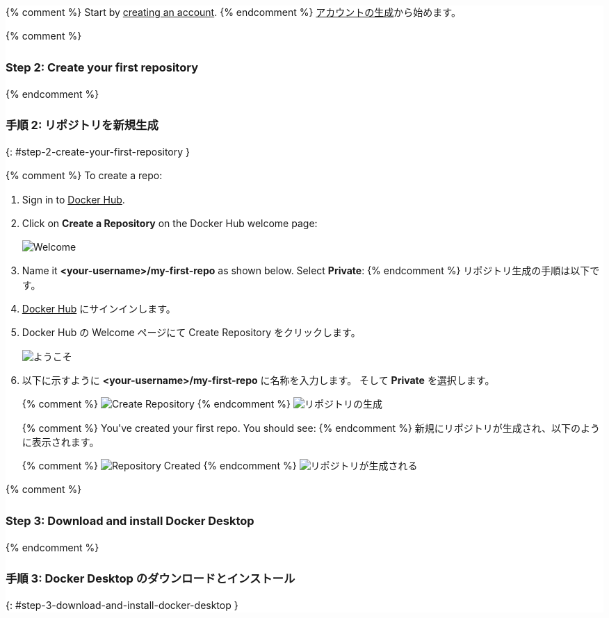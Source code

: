 {% comment %}
Start by [creating an account](https://hub.docker.com/signup).
{% endcomment %}
[アカウントの生成](https://hub.docker.com/signup)から始めます。

{% comment %}
### Step 2: Create your first repository
{% endcomment %}
### 手順 2: リポジトリを新規生成
{: #step-2-create-your-first-repository }

{% comment %}
To create a repo:

1. Sign in to [Docker Hub](https://hub.docker.com).

2. Click on **Create a Repository** on the Docker Hub welcome page:

    ![Welcome](images/index-welcome.png)

3. Name it **&lt;your-username&gt;/my-first-repo** as shown below. Select
   **Private**:
{% endcomment %}
リポジトリ生成の手順は以下です。

1. [Docker Hub](https://hub.docker.com) にサインインします。

2. Docker Hub の Welcome ページにて Create Repository をクリックします。

    ![ようこそ](images/index-welcome.png)

3. 以下に示すように **&lt;your-username&gt;/my-first-repo** に名称を入力します。
   そして **Private** を選択します。

    {% comment %}
    ![Create Repository](images/index-create-repo.png)
    {% endcomment %}
    ![リポジトリの生成](images/index-create-repo.png)

    {% comment %}
    You've created your first repo. You should see:
    {% endcomment %}
    新規にリポジトリが生成され、以下のように表示されます。

    {% comment %}
    ![Repository Created](images/index-repo-created.png)
    {% endcomment %}
    ![リポジトリが生成される](images/index-repo-created.png)

{% comment %}
### Step 3: Download and install Docker Desktop
{% endcomment %}
### 手順 3: Docker Desktop のダウンロードとインストール
{: #step-3-download-and-install-docker-desktop }
